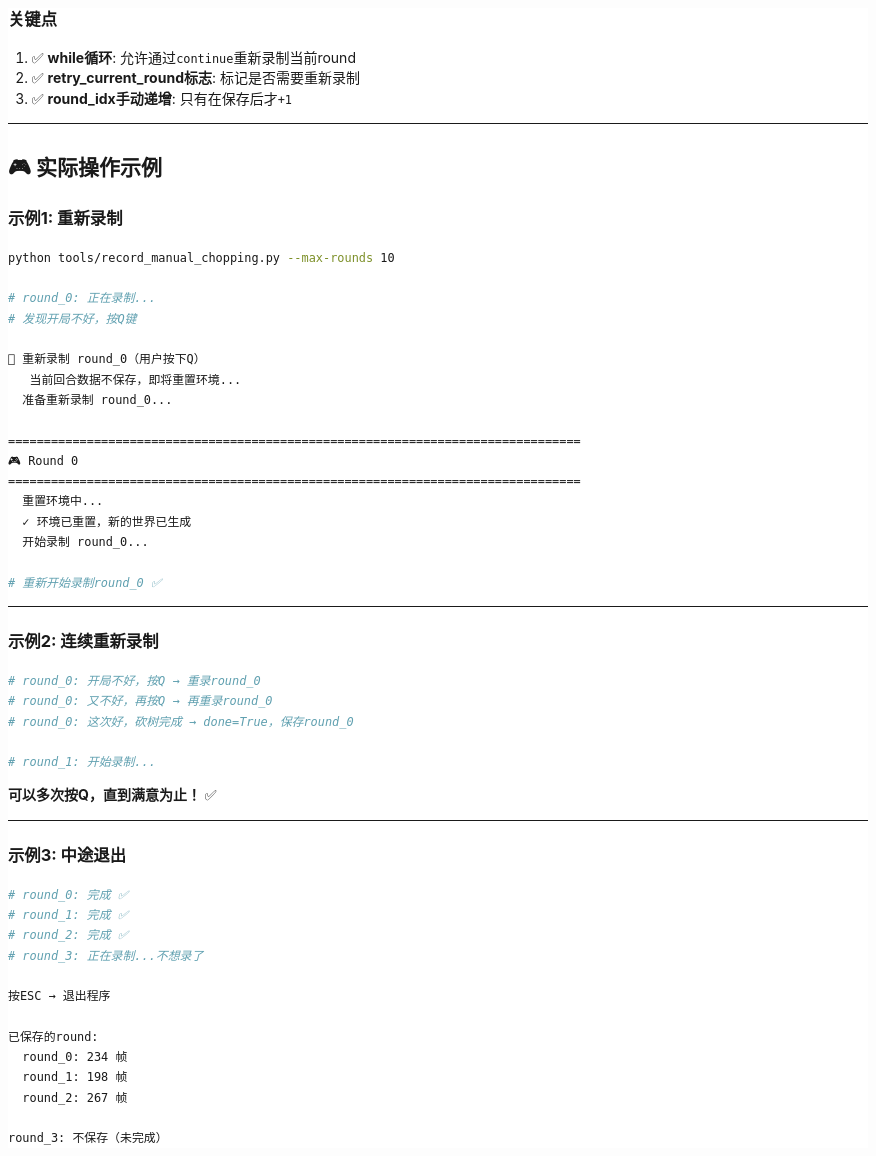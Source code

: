 
### **关键点**

1. ✅ **while循环**: 允许通过`continue`重新录制当前round
2. ✅ **retry_current_round标志**: 标记是否需要重新录制
3. ✅ **round_idx手动递增**: 只有在保存后才`+1`

---

## 🎮 **实际操作示例**

### **示例1: 重新录制**

```bash
python tools/record_manual_chopping.py --max-rounds 10

# round_0: 正在录制...
# 发现开局不好，按Q键

🔄 重新录制 round_0（用户按下Q）
   当前回合数据不保存，即将重置环境...
  准备重新录制 round_0...

================================================================================
🎮 Round 0
================================================================================
  重置环境中...
  ✓ 环境已重置，新的世界已生成
  开始录制 round_0...

# 重新开始录制round_0 ✅
```

---

### **示例2: 连续重新录制**

```bash
# round_0: 开局不好，按Q → 重录round_0
# round_0: 又不好，再按Q → 再重录round_0
# round_0: 这次好，砍树完成 → done=True，保存round_0

# round_1: 开始录制...
```

**可以多次按Q，直到满意为止！** ✅

---

### **示例3: 中途退出**

```bash
# round_0: 完成 ✅
# round_1: 完成 ✅
# round_2: 完成 ✅
# round_3: 正在录制...不想录了

按ESC → 退出程序

已保存的round:
  round_0: 234 帧
  round_1: 198 帧
  round_2: 267 帧

round_3: 不保存（未完成）
```
